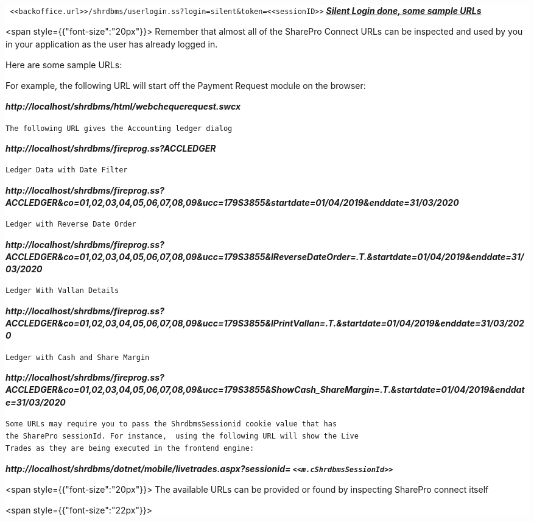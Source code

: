   ``` <<backoffice.url>>/shrdbms/userlogin.ss?login=silent&token=<<sessionID>>```
<u> ***Silent Login done, some sample URLs*** </u>
</span>

<span style={{"font-size":"20px"}}>
Remember that almost all of the SharePro Connect URLs can be inspected and used by you in your application as the user has already logged in.

Here are some sample URLs:

For example, the following URL will start off the Payment Request module on the browser:
</span>
 
***http://localhost/shrdbms/html/webchequerequest.swcx***

```
The following URL gives the Accounting ledger dialog
```

***http://localhost/shrdbms/fireprog.ss?ACCLEDGER***

```
Ledger Data with Date Filter
```

***http://localhost/shrdbms/fireprog.ss?ACCLEDGER&co=01,02,03,04,05,06,07,08,09&ucc=179S3855&startdate=01/04/2019&enddate=31/03/2020***

```
Ledger with Reverse Date Order
```

***http://localhost/shrdbms/fireprog.ss?ACCLEDGER&co=01,02,03,04,05,06,07,08,09&ucc=179S3855&lReverseDateOrder=.T.&startdate=01/04/2019&enddate=31/03/2020***

```
Ledger With Vallan Details
```

***http://localhost/shrdbms/fireprog.ss?ACCLEDGER&co=01,02,03,04,05,06,07,08,09&ucc=179S3855&lPrintVallan=.T.&startdate=01/04/2019&enddate=31/03/2020***

```
Ledger with Cash and Share Margin
```

***http://localhost/shrdbms/fireprog.ss?ACCLEDGER&co=01,02,03,04,05,06,07,08,09&ucc=179S3855&ShowCash_ShareMargin=.T.&startdate=01/04/2019&enddate=31/03/2020***


```
Some URLs may require you to pass the ShrdbmsSessionid cookie value that has 
the SharePro sessionId. For instance,  using the following URL will show the Live 
Trades as they are being executed in the frontend engine:
```

***http://localhost/shrdbms/dotnet/mobile/livetrades.aspx?sessionid= ```<<m.cShrdbmsSessionId>>```***

<span style={{"font-size":"20px"}}>
The available URLs can be provided or found by inspecting SharePro connect itself
</span>



<span style={{"font-size":"22px"}}>
```